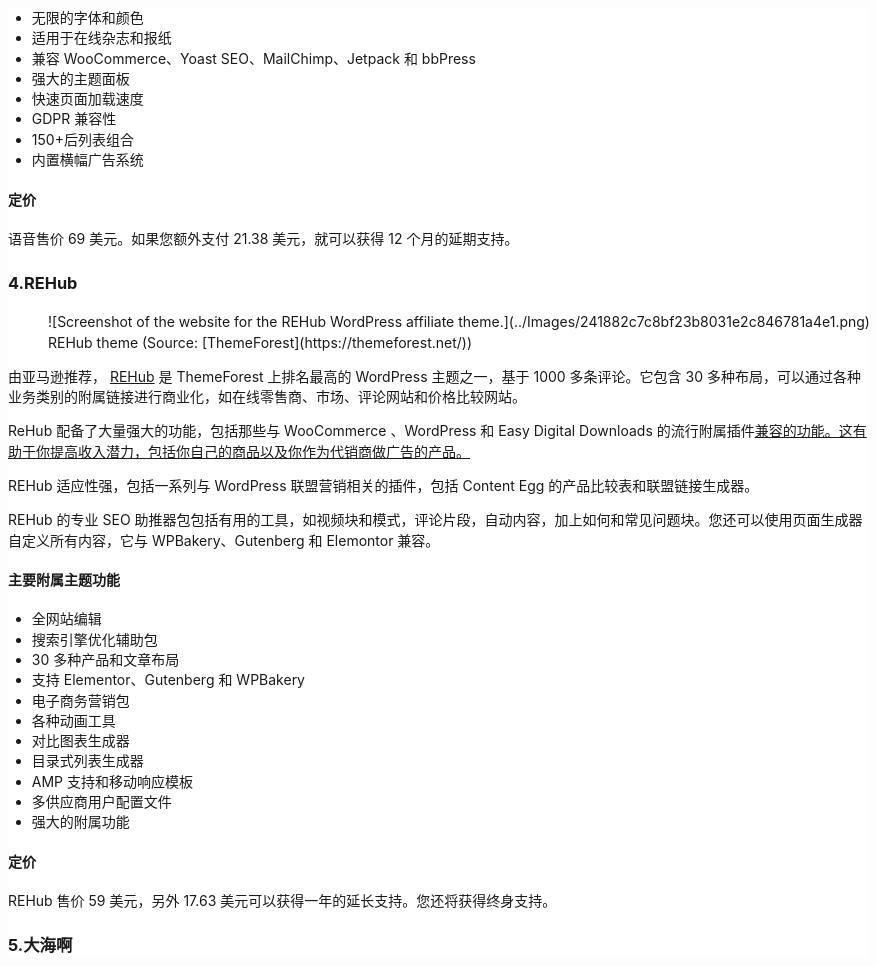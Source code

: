 *   无限的字体和颜色
*   适用于在线杂志和报纸
*   兼容 WooCommerce、Yoast SEO、MailChimp、Jetpack 和 bbPress
*   强大的主题面板
*   快速页面加载速度
*   GDPR 兼容性
*   150+后列表组合
*   内置横幅广告系统

#### 定价

语音售价 69 美元。如果您额外支付 21.38 美元，就可以获得 12 个月的延期支持。

### 4.REHub

<figure id="attachment_135836" aria-describedby="caption-attachment-135836" style="width: 1823px" class="wp-caption alignnone">![Screenshot of the website for the REHub WordPress affiliate theme.](../Images/241882c7c8bf23b8031e2c846781a4e1.png)

<figcaption id="caption-attachment-135836" class="wp-caption-text">REHub theme (Source: [ThemeForest](https://themeforest.net/))</figcaption>

</figure>

由亚马逊推荐， [REHub](https://themeforest.net/item/rehub-directory-multi-vendor-shop-coupon-affiliate-theme/7646339) 是 ThemeForest 上排名最高的 WordPress 主题之一，基于 1000 多条评论。它包含 30 多种布局，可以通过各种业务类别的附属链接进行商业化，如在线零售商、市场、评论网站和价格比较网站。

ReHub 配备了大量强大的功能，包括那些与 WooCommerce 、WordPress 和 Easy Digital Downloads 的流行附属插件[兼容的功能。这有助于你提高收入潜力，包括你自己的商品以及你作为代销商做广告的产品。](https://kinsta.com/blog/woocommerce-plugins/)

REHub 适应性强，包括一系列与 WordPress 联盟营销相关的插件，包括 Content Egg 的产品比较表和联盟链接生成器。

REHub 的专业 SEO 助推器包包括有用的工具，如视频块和模式，评论片段，自动内容，加上如何和常见问题块。您还可以使用页面生成器自定义所有内容，它与 WPBakery、Gutenberg 和 Elemontor 兼容。

#### 主要附属主题功能

*   全网站编辑
*   搜索引擎优化辅助包
*   30 多种产品和文章布局
*   支持 Elementor、Gutenberg 和 WPBakery
*   电子商务营销包
*   各种动画工具
*   对比图表生成器
*   目录式列表生成器
*   AMP 支持和移动响应模板
*   多供应商用户配置文件
*   强大的附属功能

#### 定价

REHub 售价 59 美元，另外 17.63 美元可以获得一年的延长支持。您还将获得终身支持。

### 5.大海啊
